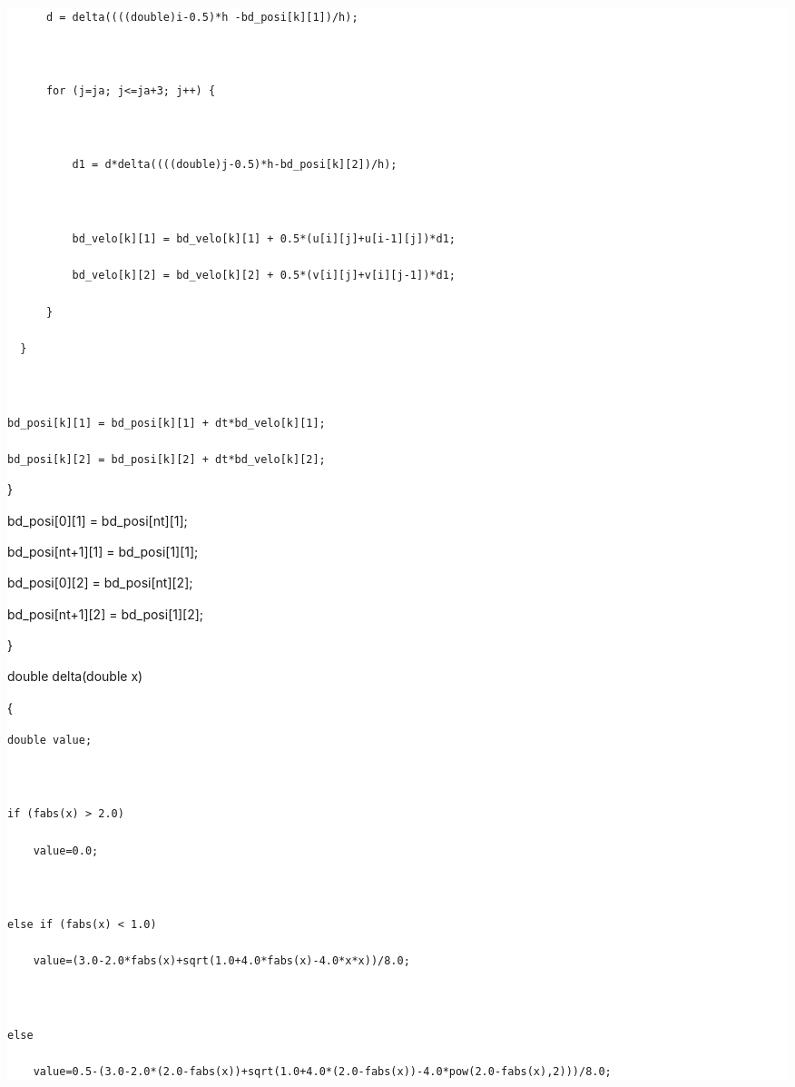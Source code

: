         

		  d = delta((((double)i-0.5)*h -bd_posi[k][1])/h);

        

		  for (j=ja; j<=ja+3; j++) {

            

			  d1 = d*delta((((double)j-0.5)*h-bd_posi[k][2])/h);

            

			  bd_velo[k][1] = bd_velo[k][1] + 0.5*(u[i][j]+u[i-1][j])*d1;

              bd_velo[k][2] = bd_velo[k][2] + 0.5*(v[i][j]+v[i][j-1])*d1;

		  }

	  }

        

    bd_posi[k][1] = bd_posi[k][1] + dt*bd_velo[k][1];

    bd_posi[k][2] = bd_posi[k][2] + dt*bd_velo[k][2];

 

  }

   

   bd_posi[0][1] = bd_posi[nt][1];

   bd_posi[nt+1][1] = bd_posi[1][1];

   bd_posi[0][2] = bd_posi[nt][2];

   bd_posi[nt+1][2] = bd_posi[1][2];

 

}

 

double delta(double x)

{

	double value;

 

	if (fabs(x) > 2.0)

		value=0.0;

 

	else if (fabs(x) < 1.0)    

		value=(3.0-2.0*fabs(x)+sqrt(1.0+4.0*fabs(x)-4.0*x*x))/8.0;

 

	else

        value=0.5-(3.0-2.0*(2.0-fabs(x))+sqrt(1.0+4.0*(2.0-fabs(x))-4.0*pow(2.0-fabs(x),2)))/8.0;

 